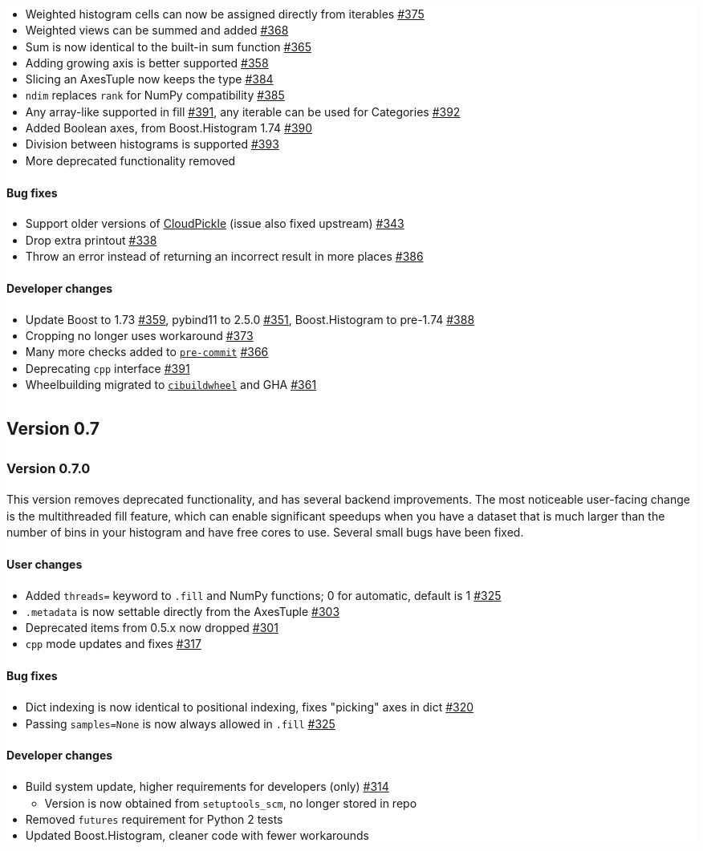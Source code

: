 * Weighted histogram cells can now be assigned directly from iterables [#375][]
* Weighted views can be summed and added [#368][]
* Sum is now identical to the built-in sum function [#365][]
* Adding growing axis is better supported [#358][]
* Slicing an AxesTuple now keeps the type [#384][]
* `ndim` replaces `rank` for NumPy compatibility [#385][]
* Any array-like supported in fill [#391][], any iterable can be used for Categories [#392][]
* Added Boolean axes, from Boost.Histogram 1.74 [#390][]
* Division between histograms is supported [#393][]
* More deprecated functionality removed

#### Bug fixes

* Support older versions of [CloudPickle][] (issue also fixed upstream) [#343][]
* Drop extra printout [#338][]
* Throw an error instead of returning an incorrect result in more places [#386][]

#### Developer changes

* Update Boost to 1.73 [#359][], pybind11 to 2.5.0 [#351][], Boost.Histogram to pre-1.74 [#388][]
* Cropping no longer uses workaround [#373][]
* Many more checks added to [`pre-commit`][] [#366][]
* Deprecating `cpp` interface [#391][]
* Wheelbuilding migrated to [`cibuildwheel`][] and GHA [#361][]

[CloudPickle]: https://github.com/cloudpipe/cloudpickle
[`cibuildwheel`]: https://cibuildwheel.readthedocs.io/en/stable
[`pre-commit`]: https://pre-commit.com

[#338]: https://github.com/scikit-hep/boost-histogram/pull/338
[#340]: https://github.com/scikit-hep/boost-histogram/pull/340
[#343]: https://github.com/scikit-hep/boost-histogram/pull/343
[#351]: https://github.com/scikit-hep/boost-histogram/pull/351
[#358]: https://github.com/scikit-hep/boost-histogram/pull/358
[#359]: https://github.com/scikit-hep/boost-histogram/pull/359
[#361]: https://github.com/scikit-hep/boost-histogram/pull/361
[#365]: https://github.com/scikit-hep/boost-histogram/pull/365
[#366]: https://github.com/scikit-hep/boost-histogram/pull/366
[#368]: https://github.com/scikit-hep/boost-histogram/pull/368
[#373]: https://github.com/scikit-hep/boost-histogram/pull/373
[#375]: https://github.com/scikit-hep/boost-histogram/pull/375
[#384]: https://github.com/scikit-hep/boost-histogram/pull/384
[#385]: https://github.com/scikit-hep/boost-histogram/pull/385
[#386]: https://github.com/scikit-hep/boost-histogram/pull/386
[#388]: https://github.com/scikit-hep/boost-histogram/pull/388
[#390]: https://github.com/scikit-hep/boost-histogram/pull/390
[#391]: https://github.com/scikit-hep/boost-histogram/pull/391
[#392]: https://github.com/scikit-hep/boost-histogram/pull/392
[#393]: https://github.com/scikit-hep/boost-histogram/pull/393

## Version 0.7

### Version 0.7.0

This version removes deprecated functionality, and has several backend
improvements. The most noticeable user-facing change is the multithreaded fill
feature, which can enable significant speedups when you have a dataset that is
much larger than the number of bins in your histogram and have free cores to
use. Several small bugs have been fixed.

#### User changes

* Added `threads=` keyword to `.fill` and NumPy functions; 0 for automatic, default is 1 [#325][]
* `.metadata` is now settable directly from the AxesTuple [#303][]
* Deprecated items from 0.5.x now dropped [#301][]
* `cpp` mode updates and fixes [#317][]

#### Bug fixes

* Dict indexing is now identical to positional indexing, fixes "picking" axes in dict [#320][]
* Passing `samples=None` is now always allowed in `.fill` [#325][]

#### Developer changes

* Build system update, higher requirements for developers (only) [#314][]
  * Version is now obtained from `setuptools_scm`, no longer stored in repo
* Removed `futures` requirement for Python 2 tests
* Updated Boost.Histogram, cleaner code with fewer workarounds


[#759]: https://github.com/scikit-hep/boost-histogram/pull/759
[#718]: https://github.com/scikit-hep/boost-histogram/pull/718
[#721]: https://github.com/scikit-hep/boost-histogram/pull/721
[#730]: https://github.com/scikit-hep/boost-histogram/pull/730
[#781]: https://github.com/scikit-hep/boost-histogram/pull/781
[#782]: https://github.com/scikit-hep/boost-histogram/pull/782
[#783]: https://github.com/scikit-hep/boost-histogram/pull/783
[#786]: https://github.com/scikit-hep/boost-histogram/pull/786
[#789]: https://github.com/scikit-hep/boost-histogram/pull/789
[#790]: https://github.com/scikit-hep/boost-histogram/pull/790
[#707]: https://github.com/scikit-hep/boost-histogram/pull/707
[#708]: https://github.com/scikit-hep/boost-histogram/pull/708
[#709]: https://github.com/scikit-hep/boost-histogram/pull/709
[#710]: https://github.com/scikit-hep/boost-histogram/pull/710
[#662]: https://github.com/scikit-hep/boost-histogram/pull/662
[#677]: https://github.com/scikit-hep/boost-histogram/pull/677
[#680]: https://github.com/scikit-hep/boost-histogram/pull/680
[#689]: https://github.com/scikit-hep/boost-histogram/pull/689
[#690]: https://github.com/scikit-hep/boost-histogram/pull/690
[#695]: https://github.com/scikit-hep/boost-histogram/pull/695
[#698]: https://github.com/scikit-hep/boost-histogram/pull/698
[#699]: https://github.com/scikit-hep/boost-histogram/pull/699
[#702]: https://github.com/scikit-hep/boost-histogram/pull/702
[#610]: https://github.com/scikit-hep/boost-histogram/pull/610
[#654]: https://github.com/scikit-hep/boost-histogram/pull/654
[#656]: https://github.com/scikit-hep/boost-histogram/pull/656
[#658]: https://github.com/scikit-hep/boost-histogram/pull/658
[#594]: https://github.com/scikit-hep/boost-histogram/pull/594
[#604]: https://github.com/scikit-hep/boost-histogram/pull/604
[#625]: https://github.com/scikit-hep/boost-histogram/pull/625
[#627]: https://github.com/scikit-hep/boost-histogram/pull/627
[#631]: https://github.com/scikit-hep/boost-histogram/pull/631
[#636]: https://github.com/scikit-hep/boost-histogram/pull/636
[#645]: https://github.com/scikit-hep/boost-histogram/pull/645
[#647]: https://github.com/scikit-hep/boost-histogram/pull/647
[#648]: https://github.com/scikit-hep/boost-histogram/pull/648
[#575]: https://github.com/scikit-hep/boost-histogram/pull/575
[#576]: https://github.com/scikit-hep/boost-histogram/pull/576
[#577]: https://github.com/scikit-hep/boost-histogram/pull/577
[#580]: https://github.com/scikit-hep/boost-histogram/pull/580
[#591]: https://github.com/scikit-hep/boost-histogram/pull/591
[#596]: https://github.com/scikit-hep/boost-histogram/pull/596
[#600]: https://github.com/scikit-hep/boost-histogram/pull/600
[#602]: https://github.com/scikit-hep/boost-histogram/pull/602
[#542]: https://github.com/scikit-hep/boost-histogram/pull/542
[#559]: https://github.com/scikit-hep/boost-histogram/pull/559
[#564]: https://github.com/scikit-hep/boost-histogram/pull/564
[#525]: https://github.com/scikit-hep/boost-histogram/pull/525
[#526]: https://github.com/scikit-hep/boost-histogram/pull/526
[#529]: https://github.com/scikit-hep/boost-histogram/pull/529
[#530]: https://github.com/scikit-hep/boost-histogram/pull/530
[#532]: https://github.com/scikit-hep/boost-histogram/pull/532
[#533]: https://github.com/scikit-hep/boost-histogram/pull/533
[#537]: https://github.com/scikit-hep/boost-histogram/pull/537
[#503]: https://github.com/scikit-hep/boost-histogram/pull/503
[#512]: https://github.com/scikit-hep/boost-histogram/pull/512
[#513]: https://github.com/scikit-hep/boost-histogram/pull/513
[#516]: https://github.com/scikit-hep/boost-histogram/pull/516
[#517]: https://github.com/scikit-hep/boost-histogram/pull/517
[#518]: https://github.com/scikit-hep/boost-histogram/pull/518
[#519]: https://github.com/scikit-hep/boost-histogram/pull/519
[#520]: https://github.com/scikit-hep/boost-histogram/pull/520
[#521]: https://github.com/scikit-hep/boost-histogram/pull/521
[#523]: https://github.com/scikit-hep/boost-histogram/pull/523
[#474]: https://github.com/scikit-hep/boost-histogram/pull/474
[#476]: https://github.com/scikit-hep/boost-histogram/pull/476
[#483]: https://github.com/scikit-hep/boost-histogram/pull/483
[#493]: https://github.com/scikit-hep/boost-histogram/pull/493
[#495]: https://github.com/scikit-hep/boost-histogram/pull/495
[#498]: https://github.com/scikit-hep/boost-histogram/pull/498
[#502]: https://github.com/scikit-hep/boost-histogram/pull/502
[#505]: https://github.com/scikit-hep/boost-histogram/pull/505
[#508]: https://github.com/scikit-hep/boost-histogram/pull/508
[#470]: https://github.com/scikit-hep/boost-histogram/pull/470
[#472]: https://github.com/scikit-hep/boost-histogram/pull/472
[#475]: https://github.com/scikit-hep/boost-histogram/pull/475
[#477]: https://github.com/scikit-hep/boost-histogram/pull/477
[#479]: https://github.com/scikit-hep/boost-histogram/pull/479
[#443]: https://github.com/scikit-hep/boost-histogram/pull/443
[#467]: https://github.com/scikit-hep/boost-histogram/pull/467
[#442]: https://github.com/scikit-hep/boost-histogram/pull/442
[#445]: https://github.com/scikit-hep/boost-histogram/pull/445
[#446]: https://github.com/scikit-hep/boost-histogram/pull/446
[#449]: https://github.com/scikit-hep/boost-histogram/pull/449
[#450]: https://github.com/scikit-hep/boost-histogram/pull/450
[#451]: https://github.com/scikit-hep/boost-histogram/pull/451
[#453]: https://github.com/scikit-hep/boost-histogram/pull/453
[#455]: https://github.com/scikit-hep/boost-histogram/pull/455
[#456]: https://github.com/scikit-hep/boost-histogram/pull/456
[#438]: https://github.com/scikit-hep/boost-histogram/pull/438
[#439]: https://github.com/scikit-hep/boost-histogram/pull/439
[#428]: https://github.com/scikit-hep/boost-histogram/pull/428
[#432]: https://github.com/scikit-hep/boost-histogram/pull/432
[#433]: https://github.com/scikit-hep/boost-histogram/pull/433
[#434]: https://github.com/scikit-hep/boost-histogram/pull/434
[#436]: https://github.com/scikit-hep/boost-histogram/pull/436
[#414]: https://github.com/scikit-hep/boost-histogram/pull/414
[#414]: https://github.com/scikit-hep/boost-histogram/pull/414
[#415]: https://github.com/scikit-hep/boost-histogram/pull/415
[#417]: https://github.com/scikit-hep/boost-histogram/pull/417
[#418]: https://github.com/scikit-hep/boost-histogram/pull/418
[#419]: https://github.com/scikit-hep/boost-histogram/pull/419
[#422]: https://github.com/scikit-hep/boost-histogram/pull/422
[#424]: https://github.com/scikit-hep/boost-histogram/pull/424
[#398]: https://github.com/scikit-hep/boost-histogram/pull/398
[#399]: https://github.com/scikit-hep/boost-histogram/pull/399
[#401]: https://github.com/scikit-hep/boost-histogram/pull/401
[#402]: https://github.com/scikit-hep/boost-histogram/pull/402
[#403]: https://github.com/scikit-hep/boost-histogram/pull/403
[#406]: https://github.com/scikit-hep/boost-histogram/pull/406
[#301]: https://github.com/scikit-hep/boost-histogram/pull/301
[#303]: https://github.com/scikit-hep/boost-histogram/pull/303
[#314]: https://github.com/scikit-hep/boost-histogram/pull/314
[#317]: https://github.com/scikit-hep/boost-histogram/pull/317
[#320]: https://github.com/scikit-hep/boost-histogram/pull/320
[#325]: https://github.com/scikit-hep/boost-histogram/pull/325
[#288]: https://github.com/scikit-hep/boost-histogram/pull/288
[#292]: https://github.com/scikit-hep/boost-histogram/pull/292
[#293]: https://github.com/scikit-hep/boost-histogram/pull/293
[#298]: https://github.com/scikit-hep/boost-histogram/pull/298
[#300]: https://github.com/scikit-hep/boost-histogram/pull/300
[#273]: https://github.com/scikit-hep/boost-histogram/pull/273
[#278]: https://github.com/scikit-hep/boost-histogram/pull/278
[#279]: https://github.com/scikit-hep/boost-histogram/pull/279
[#280]: https://github.com/scikit-hep/boost-histogram/pull/280
[#282]: https://github.com/scikit-hep/boost-histogram/pull/282
[#284]: https://github.com/scikit-hep/boost-histogram/pull/284
[#183]: https://github.com/scikit-hep/boost-histogram/pull/183
[#185]: https://github.com/scikit-hep/boost-histogram/pull/185
[#188]: https://github.com/scikit-hep/boost-histogram/pull/188
[#192]: https://github.com/scikit-hep/boost-histogram/pull/192
[#194]: https://github.com/scikit-hep/boost-histogram/pull/194
[#200]: https://github.com/scikit-hep/boost-histogram/pull/200
[#218]: https://github.com/scikit-hep/boost-histogram/pull/218
[#221]: https://github.com/scikit-hep/boost-histogram/pull/221
[#229]: https://github.com/scikit-hep/boost-histogram/pull/229
[#230]: https://github.com/scikit-hep/boost-histogram/pull/230
[#231]: https://github.com/scikit-hep/boost-histogram/pull/231
[#233]: https://github.com/scikit-hep/boost-histogram/pull/233
[#238]: https://github.com/scikit-hep/boost-histogram/pull/238
[#239]: https://github.com/scikit-hep/boost-histogram/pull/239
[#244]: https://github.com/scikit-hep/boost-histogram/pull/244
[#246]: https://github.com/scikit-hep/boost-histogram/pull/246
[#250]: https://github.com/scikit-hep/boost-histogram/pull/250
[#255]: https://github.com/scikit-hep/boost-histogram/pull/255
[#256]: https://github.com/scikit-hep/boost-histogram/pull/256
[#258]: https://github.com/scikit-hep/boost-histogram/pull/258
[#259]: https://github.com/scikit-hep/boost-histogram/pull/259
[#264]: https://github.com/scikit-hep/boost-histogram/pull/264
[#162]: https://github.com/scikit-hep/boost-histogram/pull/162
[#163]: https://github.com/scikit-hep/boost-histogram/pull/163
[#164]: https://github.com/scikit-hep/boost-histogram/pull/164
[#166]: https://github.com/scikit-hep/boost-histogram/pull/166
[#167]: https://github.com/scikit-hep/boost-histogram/pull/167
[#168]: https://github.com/scikit-hep/boost-histogram/pull/168
[#170]: https://github.com/scikit-hep/boost-histogram/pull/170
[#171]: https://github.com/scikit-hep/boost-histogram/pull/171
[#150]: https://github.com/scikit-hep/boost-histogram/pull/150
[#154]: https://github.com/scikit-hep/boost-histogram/pull/154
[#158]: https://github.com/scikit-hep/boost-histogram/pull/158
[#159]: https://github.com/scikit-hep/boost-histogram/pull/159